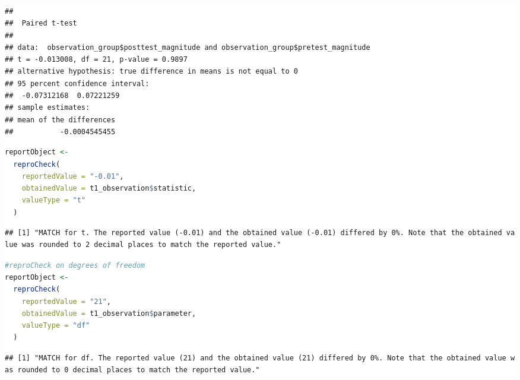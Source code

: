 
    ## 
    ##  Paired t-test
    ## 
    ## data:  observation_group$posttest_magnitude and observation_group$pretest_magnitude
    ## t = -0.013008, df = 21, p-value = 0.9897
    ## alternative hypothesis: true difference in means is not equal to 0
    ## 95 percent confidence interval:
    ##  -0.07312168  0.07221259
    ## sample estimates:
    ## mean of the differences 
    ##           -0.0004545455

``` r
reportObject <- 
  reproCheck(
    reportedValue = "-0.01",
    obtainedValue = t1_observation$statistic,
    valueType = "t"
  )
```

    ## [1] "MATCH for t. The reported value (-0.01) and the obtained value (-0.01) differed by 0%. Note that the obtained value was rounded to 2 decimal places to match the reported value."

``` r
#reproCheck on degrees of freedom
reportObject <- 
  reproCheck(
    reportedValue = "21",
    obtainedValue = t1_observation$parameter,
    valueType = "df"
  )
```

    ## [1] "MATCH for df. The reported value (21) and the obtained value (21) differed by 0%. Note that the obtained value was rounded to 0 decimal places to match the reported value."
